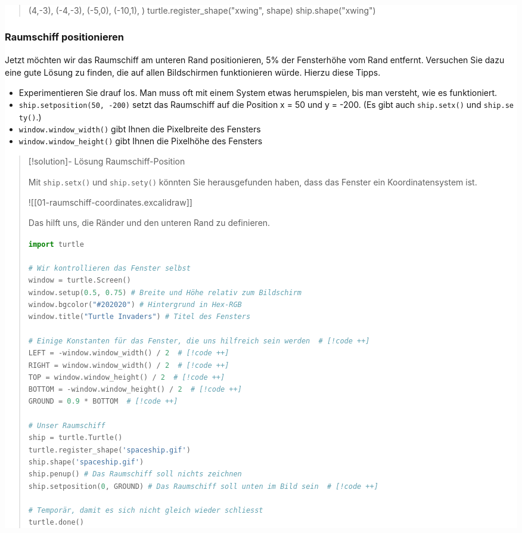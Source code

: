 >   (4,-3),
>   (-4,-3),
>   (-5,0),
>   (-10,1),
> )
> turtle.register_shape("xwing", shape)
> ship.shape("xwing")
> ```

### Raumschiff positionieren

Jetzt möchten wir das Raumschiff am unteren Rand positionieren, 5% der Fensterhöhe vom Rand entfernt. Versuchen Sie dazu eine gute Lösung zu finden, die auf allen Bildschirmen funktionieren würde. Hierzu diese Tipps.
- Experimentieren Sie drauf los. Man muss oft mit einem System etwas herumspielen, bis man versteht, wie es funktioniert.
- `ship.setposition(50, -200)` setzt das Raumschiff auf die Position x = 50 und y = -200. (Es gibt auch `ship.setx()` und `ship.sety()`.)
- `window.window_width()` gibt Ihnen die Pixelbreite des Fensters
- `window.window_height()` gibt Ihnen die Pixelhöhe des Fensters

> [!solution]- Lösung Raumschiff-Position
> 
> Mit `ship.setx()` und `ship.sety()` könnten Sie herausgefunden haben, dass das Fenster ein Koordinatensystem ist.
> 
 >![[01-raumschiff-coordinates.excalidraw]]
 > 
 > Das hilft uns, die Ränder und den unteren Rand zu definieren.
 > 
> ```python
> import turtle
> 
> # Wir kontrollieren das Fenster selbst
> window = turtle.Screen()
> window.setup(0.5, 0.75) # Breite und Höhe relativ zum Bildschirm
> window.bgcolor("#202020") # Hintergrund in Hex-RGB
> window.title("Turtle Invaders") # Titel des Fensters
> 
> # Einige Konstanten für das Fenster, die uns hilfreich sein werden  # [!code ++]
> LEFT = -window.window_width() / 2  # [!code ++]
> RIGHT = window.window_width() / 2  # [!code ++]
> TOP = window.window_height() / 2  # [!code ++]
> BOTTOM = -window.window_height() / 2  # [!code ++]
> GROUND = 0.9 * BOTTOM  # [!code ++]
> 
> # Unser Raumschiff
> ship = turtle.Turtle()
> turtle.register_shape('spaceship.gif')
> ship.shape('spaceship.gif')
> ship.penup() # Das Raumschiff soll nichts zeichnen
> ship.setposition(0, GROUND) # Das Raumschiff soll unten im Bild sein  # [!code ++]
> 
> # Temporär, damit es sich nicht gleich wieder schliesst
> turtle.done()
> ```
